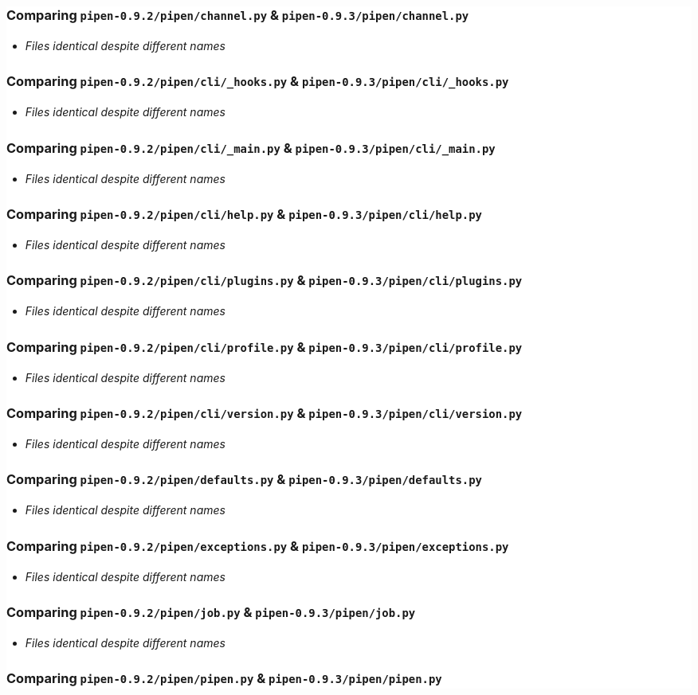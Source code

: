 ### Comparing `pipen-0.9.2/pipen/channel.py` & `pipen-0.9.3/pipen/channel.py`

 * *Files identical despite different names*

### Comparing `pipen-0.9.2/pipen/cli/_hooks.py` & `pipen-0.9.3/pipen/cli/_hooks.py`

 * *Files identical despite different names*

### Comparing `pipen-0.9.2/pipen/cli/_main.py` & `pipen-0.9.3/pipen/cli/_main.py`

 * *Files identical despite different names*

### Comparing `pipen-0.9.2/pipen/cli/help.py` & `pipen-0.9.3/pipen/cli/help.py`

 * *Files identical despite different names*

### Comparing `pipen-0.9.2/pipen/cli/plugins.py` & `pipen-0.9.3/pipen/cli/plugins.py`

 * *Files identical despite different names*

### Comparing `pipen-0.9.2/pipen/cli/profile.py` & `pipen-0.9.3/pipen/cli/profile.py`

 * *Files identical despite different names*

### Comparing `pipen-0.9.2/pipen/cli/version.py` & `pipen-0.9.3/pipen/cli/version.py`

 * *Files identical despite different names*

### Comparing `pipen-0.9.2/pipen/defaults.py` & `pipen-0.9.3/pipen/defaults.py`

 * *Files identical despite different names*

### Comparing `pipen-0.9.2/pipen/exceptions.py` & `pipen-0.9.3/pipen/exceptions.py`

 * *Files identical despite different names*

### Comparing `pipen-0.9.2/pipen/job.py` & `pipen-0.9.3/pipen/job.py`

 * *Files identical despite different names*

### Comparing `pipen-0.9.2/pipen/pipen.py` & `pipen-0.9.3/pipen/pipen.py`

